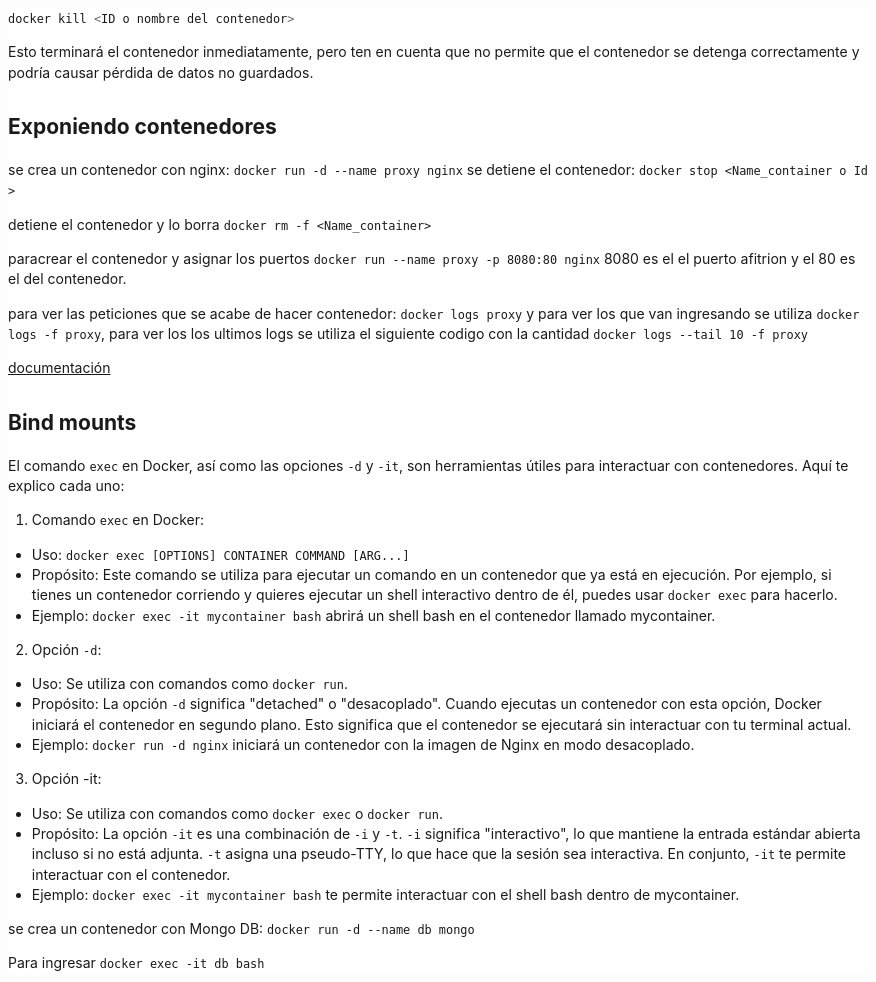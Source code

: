 ```bash
docker kill <ID o nombre del contenedor>

```
Esto terminará el contenedor inmediatamente, pero ten en cuenta que no permite que el contenedor se detenga correctamente y podría causar pérdida de datos no guardados.

## Exponiendo contenedores

se crea un contenedor con nginx: `docker run -d --name proxy nginx`
se detiene el contenedor: `docker stop <Name_container o Id>`

detiene el contenedor y lo borra `docker rm -f <Name_container>`

paracrear el contenedor y asignar los puertos `docker run --name proxy -p 8080:80 nginx` 8080 es el el puerto afitrion y el 80 es el del contenedor.

para ver las peticiones que se acabe de hacer  contenedor: `docker logs proxy` y para ver los que van ingresando se utiliza `docker logs -f proxy`, para ver los los ultimos logs se utiliza el siguiente codigo con la cantidad `docker logs --tail 10 -f proxy`

[documentación](https://dockertips.com/nginx-con-https)

## Bind mounts

El comando `exec` en Docker, así como las opciones `-d` y `-it`, son herramientas útiles para interactuar con contenedores. Aquí te explico cada uno:

1. Comando `exec` en Docker:
 - Uso: `docker exec [OPTIONS] CONTAINER COMMAND [ARG...]`
 - Propósito: Este comando se utiliza para ejecutar un comando en un contenedor que ya está en ejecución. Por ejemplo, si tienes un contenedor corriendo y quieres ejecutar un shell interactivo dentro de él, puedes usar `docker exec` para hacerlo.
 - Ejemplo: `docker exec -it mycontainer bash` abrirá un shell bash en el contenedor llamado mycontainer.

2. Opción `-d`:

 - Uso: Se utiliza con comandos como `docker run`.
 - Propósito: La opción `-d` significa "detached" o "desacoplado". Cuando ejecutas un contenedor con esta opción, Docker iniciará el contenedor en segundo plano. Esto significa que el contenedor se ejecutará sin interactuar con tu terminal actual.
 - Ejemplo: `docker run -d nginx` iniciará un contenedor con la imagen de Nginx en modo desacoplado.

3. Opción -it:

 - Uso: Se utiliza con comandos como `docker exec` o `docker run`.
 - Propósito: La opción `-it` es una combinación de `-i` y `-t`. `-i` significa "interactivo", lo que mantiene la entrada estándar abierta incluso si no está adjunta. `-t` asigna una pseudo-TTY, lo que hace que la sesión sea interactiva. En conjunto, `-it` te permite interactuar con el contenedor.
 - Ejemplo: `docker exec -it mycontainer bash` te permite interactuar con el shell bash dentro de mycontainer.

se crea un contenedor con Mongo DB: `docker run -d --name db mongo`

Para ingresar `docker exec -it db bash`
